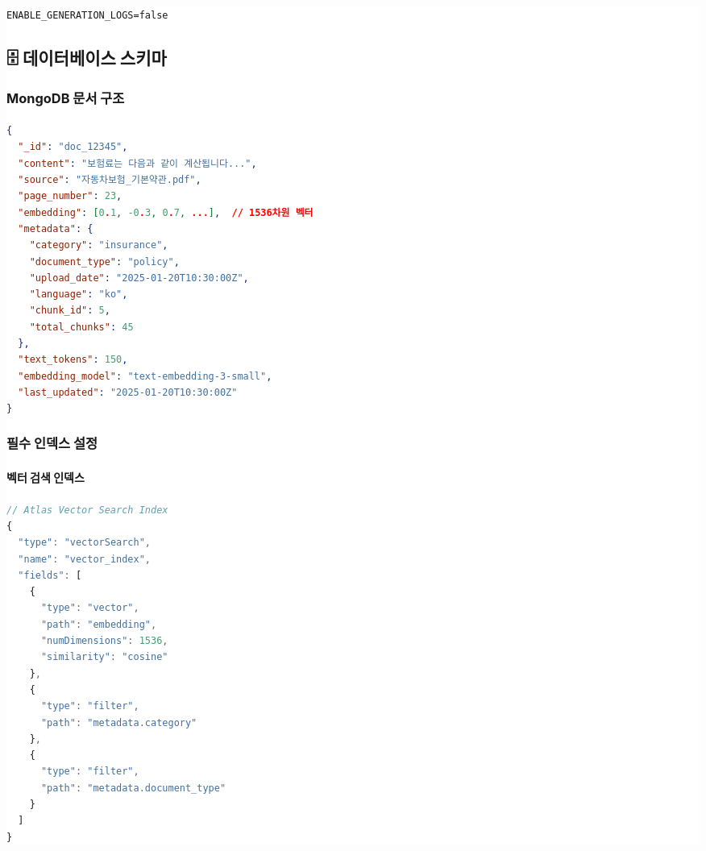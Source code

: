 ```env
ENABLE_GENERATION_LOGS=false
```

## 🗄 데이터베이스 스키마

### MongoDB 문서 구조
```json
{
  "_id": "doc_12345",
  "content": "보험료는 다음과 같이 계산됩니다...",
  "source": "자동차보험_기본약관.pdf", 
  "page_number": 23,
  "embedding": [0.1, -0.3, 0.7, ...],  // 1536차원 벡터
  "metadata": {
    "category": "insurance",
    "document_type": "policy",
    "upload_date": "2025-01-20T10:30:00Z",
    "language": "ko",
    "chunk_id": 5,
    "total_chunks": 45
  },
  "text_tokens": 150,
  "embedding_model": "text-embedding-3-small",
  "last_updated": "2025-01-20T10:30:00Z"
}
```

### 필수 인덱스 설정

#### 벡터 검색 인덱스
```javascript
// Atlas Vector Search Index
{
  "type": "vectorSearch",
  "name": "vector_index",
  "fields": [
    {
      "type": "vector",
      "path": "embedding",
      "numDimensions": 1536,
      "similarity": "cosine"
    },
    {
      "type": "filter",
      "path": "metadata.category"
    },
    {
      "type": "filter", 
      "path": "metadata.document_type"
    }
  ]
}
```
